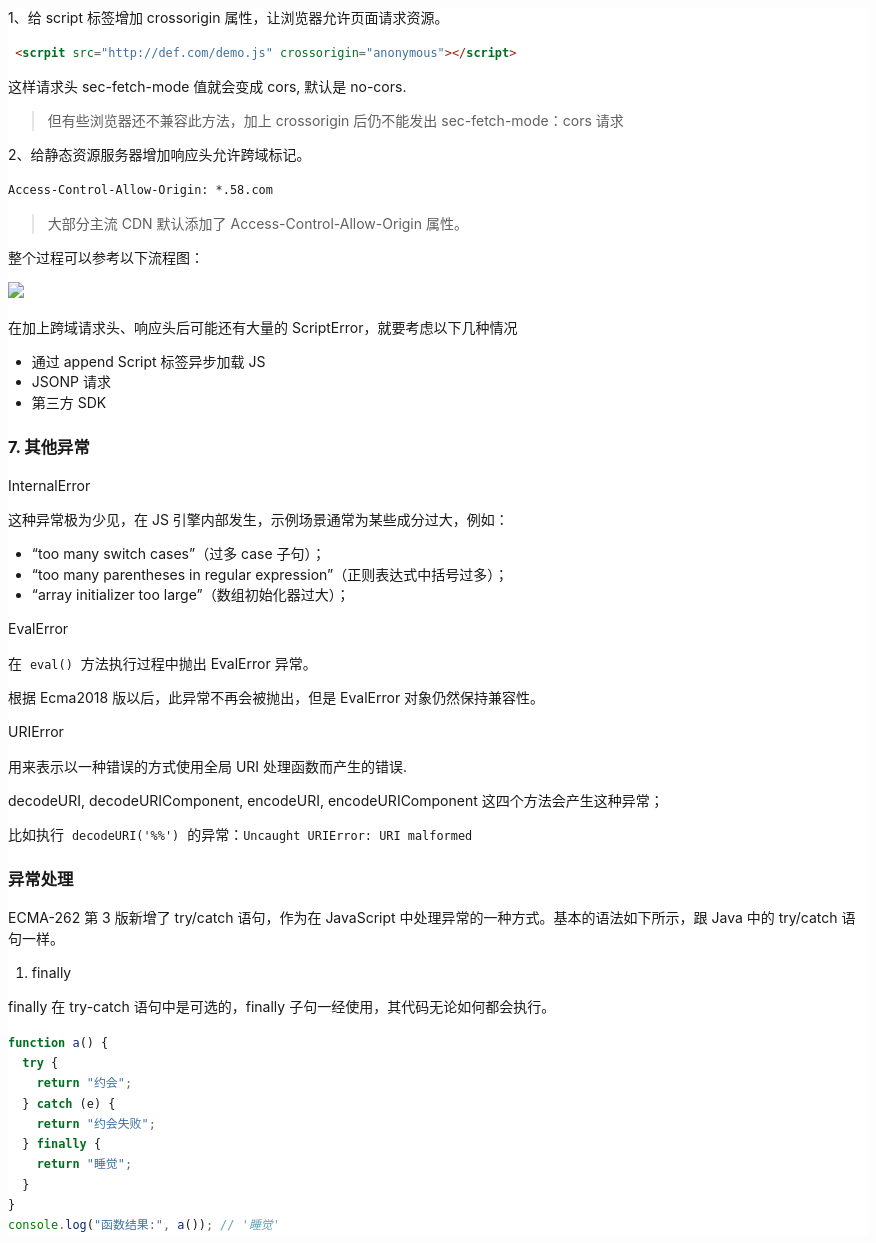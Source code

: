 1、给 script 标签增加 crossorigin 属性，让浏览器允许页面请求资源。

```html
 <scrpit src="http://def.com/demo.js" crossorigin="anonymous"></script>
```

这样请求头 sec-fetch-mode 值就会变成 cors, 默认是 no-cors.

> 但有些浏览器还不兼容此方法，加上 crossorigin 后仍不能发出 sec-fetch-mode：cors 请求

2、给静态资源服务器增加响应头允许跨域标记。

```
Access-Control-Allow-Origin: *.58.com
```

> 大部分主流 CDN 默认添加了 Access-Control-Allow-Origin 属性。

整个过程可以参考以下流程图：

<img src="/imgs/10/02.png" />

在加上跨域请求头、响应头后可能还有大量的 ScriptError，就要考虑以下几种情况

- 通过 append Script 标签异步加载 JS
- JSONP 请求
- 第三方 SDK

### 7. 其他异常

InternalError

这种异常极为少见，在 JS 引擎内部发生，示例场景通常为某些成分过大，例如：

- “too many switch cases”（过多 case 子句）；
- “too many parentheses in regular expression”（正则表达式中括号过多）；
- “array initializer too large”（数组初始化器过大）；

EvalError

在  `eval()`  方法执行过程中抛出 EvalError 异常。

根据 Ecma2018 版以后，此异常不再会被抛出，但是 EvalError 对象仍然保持兼容性。

URIError

用来表示以一种错误的方式使用全局 URI 处理函数而产生的错误.

decodeURI, decodeURIComponent, encodeURI, encodeURIComponent 这四个方法会产生这种异常；

比如执行  `decodeURI('%%')`  的异常：`Uncaught URIError: URI malformed`

### 异常处理

ECMA-262 第 3 版新增了 try/catch 语句，作为在 JavaScript 中处理异常的一种方式。基本的语法如下所示，跟 Java 中的 try/catch 语句一样。

1. finally

finally 在 try-catch 语句中是可选的，finally 子句一经使用，其代码无论如何都会执行。

```js
function a() {
  try {
    return "约会";
  } catch (e) {
    return "约会失败";
  } finally {
    return "睡觉";
  }
}
console.log("函数结果:", a()); // '睡觉'
```
